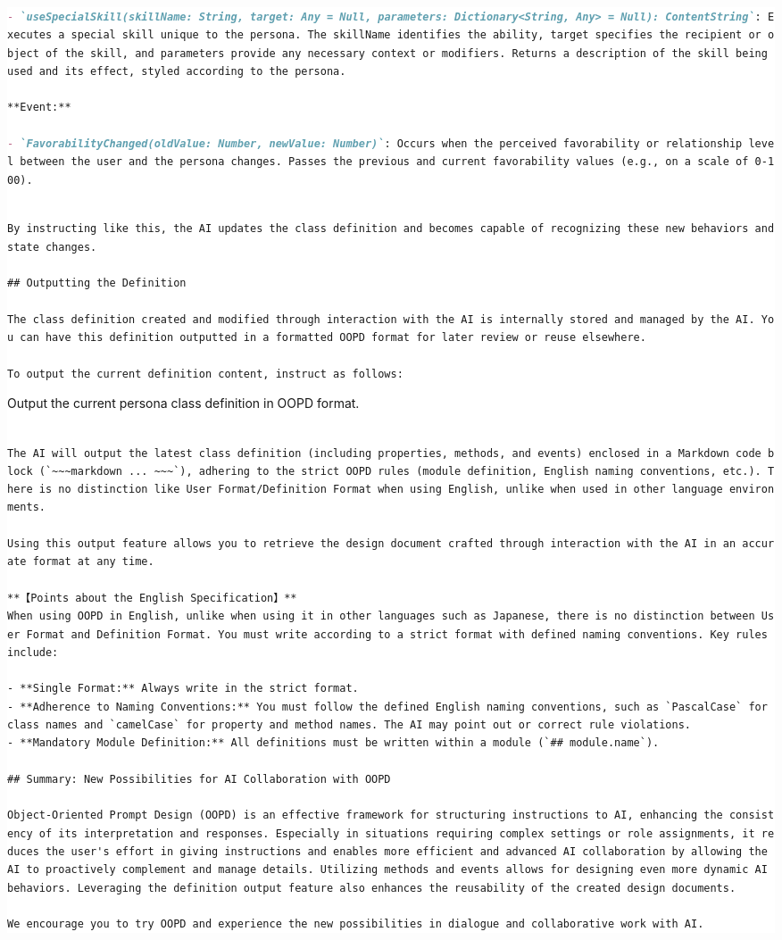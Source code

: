 ```Markdown
- `useSpecialSkill(skillName: String, target: Any = Null, parameters: Dictionary<String, Any> = Null): ContentString`: Executes a special skill unique to the persona. The skillName identifies the ability, target specifies the recipient or object of the skill, and parameters provide any necessary context or modifiers. Returns a description of the skill being used and its effect, styled according to the persona.

**Event:**

- `FavorabilityChanged(oldValue: Number, newValue: Number)`: Occurs when the perceived favorability or relationship level between the user and the persona changes. Passes the previous and current favorability values (e.g., on a scale of 0-100).

```

```

By instructing like this, the AI updates the class definition and becomes capable of recognizing these new behaviors and state changes.

## Outputting the Definition

The class definition created and modified through interaction with the AI is internally stored and managed by the AI. You can have this definition outputted in a formatted OOPD format for later review or reuse elsewhere.

To output the current definition content, instruct as follows:

```

Output the current persona class definition in OOPD format.

```

The AI will output the latest class definition (including properties, methods, and events) enclosed in a Markdown code block (`~~~markdown ... ~~~`), adhering to the strict OOPD rules (module definition, English naming conventions, etc.). There is no distinction like User Format/Definition Format when using English, unlike when used in other language environments.

Using this output feature allows you to retrieve the design document crafted through interaction with the AI in an accurate format at any time.

**【Points about the English Specification】**
When using OOPD in English, unlike when using it in other languages such as Japanese, there is no distinction between User Format and Definition Format. You must write according to a strict format with defined naming conventions. Key rules include:

- **Single Format:** Always write in the strict format.
- **Adherence to Naming Conventions:** You must follow the defined English naming conventions, such as `PascalCase` for class names and `camelCase` for property and method names. The AI may point out or correct rule violations.
- **Mandatory Module Definition:** All definitions must be written within a module (`## module.name`).

## Summary: New Possibilities for AI Collaboration with OOPD

Object-Oriented Prompt Design (OOPD) is an effective framework for structuring instructions to AI, enhancing the consistency of its interpretation and responses. Especially in situations requiring complex settings or role assignments, it reduces the user's effort in giving instructions and enables more efficient and advanced AI collaboration by allowing the AI to proactively complement and manage details. Utilizing methods and events allows for designing even more dynamic AI behaviors. Leveraging the definition output feature also enhances the reusability of the created design documents.

We encourage you to try OOPD and experience the new possibilities in dialogue and collaborative work with AI.
```
